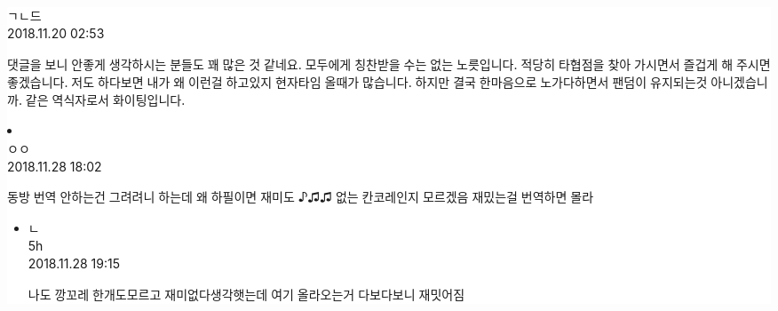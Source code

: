<div class="cb_section">
<span class="cb_nick_name">ㄱㄴ드</span>
</div>
<div class="cb_section">
<span class="cb_date">2018.11.20 02:53 </span>
</div>
</div>
<div class="cb_dsc_comment">
<p class="cb_dsc">
											댓글을 보니 안좋게 생각하시는 분들도 꽤 많은 것 같네요. 모두에게 칭찬받을 수는 없는 노릇입니다. 적당히 타협점을 찾아 가시면서 즐겁게 해 주시면 좋겠습니다. 저도 하다보면 내가 왜 이런걸 하고있지 현자타임 올때가 많습니다. 하지만 결국 한마음으로 노가다하면서 팬덤이 유지되는것 아니겠습니까. 같은 역식자로서 화이팅입니다.
										</p>
</div>
</div></li>
<li class="cb_thumb_off" id="comment15379609">
<div class="cb_comment_area">
<div class="cb_info_area">
<div class="cb_section">
<span class="cb_nick_name">ㅇㅇ</span>
</div>
<div class="cb_section">
<span class="cb_date">2018.11.28 18:02 </span>
</div>
</div>
<div class="cb_dsc_comment">
<p class="cb_dsc">
											동방 번역 안하는건 그려려니 하는데 왜 하필이면 재미도 ♪♫♫ 없는 칸코레인지 모르겠음 재밌는걸 번역하면 몰라
										</p>
</div>
<ul>
<li class="cb_thumb_off" id="comment15379631">
<span class="cb_bu_subnode">ㄴ</span>
<div class="cb_comment_area">
<div class="cb_info_area">
<div class="cb_section">
<span class="cb_nick_name">5h</span>
</div>
<div class="cb_section">
<span class="cb_date">2018.11.28 19:15 </span>
</div>
</div>
<div class="cb_dsc_comment">
<p class="cb_dsc">
																나도 깡꼬레 한개도모르고 재미없다생각햇는데 여기 올라오는거 다보다보니 재밋어짐<br/>
</p>
</div>
</div>
</li>
</ul>
</div></li>
</ul>
</div>
</div>
</div>